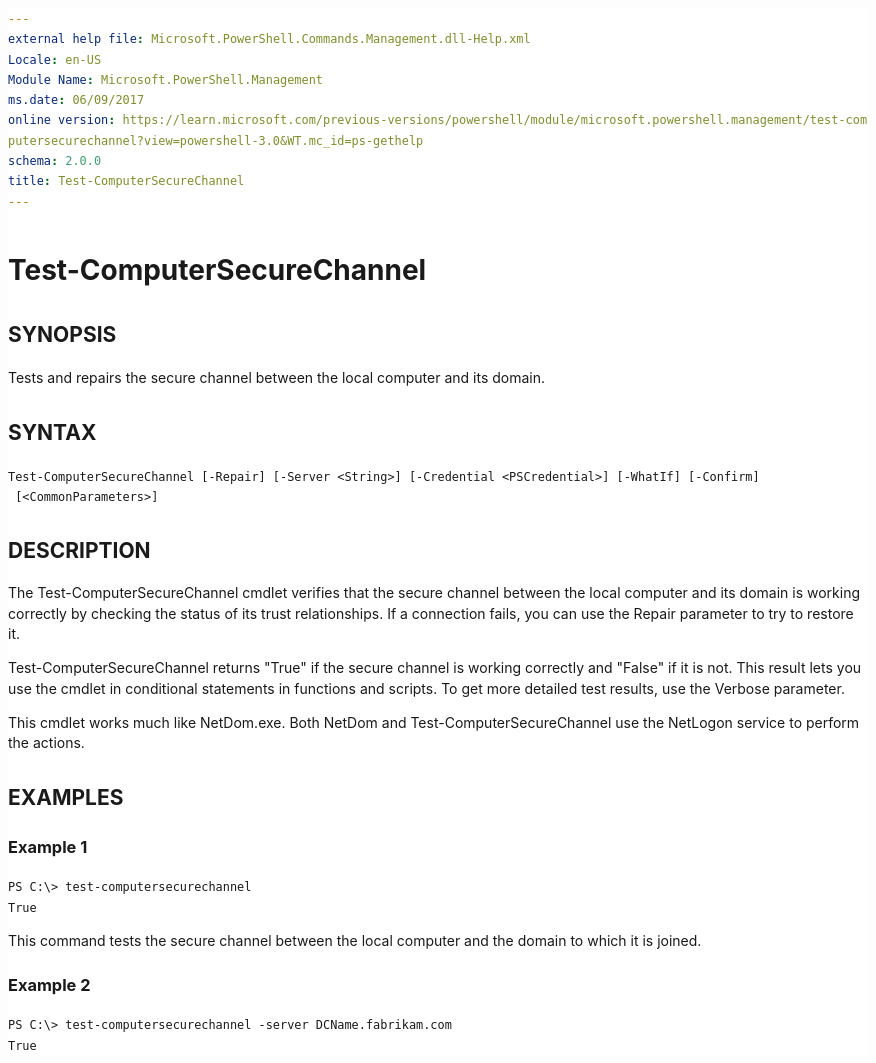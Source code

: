 ```yaml
---
external help file: Microsoft.PowerShell.Commands.Management.dll-Help.xml
Locale: en-US
Module Name: Microsoft.PowerShell.Management
ms.date: 06/09/2017
online version: https://learn.microsoft.com/previous-versions/powershell/module/microsoft.powershell.management/test-computersecurechannel?view=powershell-3.0&WT.mc_id=ps-gethelp
schema: 2.0.0
title: Test-ComputerSecureChannel
---
```


# Test-ComputerSecureChannel
## SYNOPSIS
Tests and repairs the secure channel between the local computer and its domain.
## SYNTAX

```
Test-ComputerSecureChannel [-Repair] [-Server <String>] [-Credential <PSCredential>] [-WhatIf] [-Confirm]
 [<CommonParameters>]
```

## DESCRIPTION
The Test-ComputerSecureChannel cmdlet verifies that the secure channel between the local computer and its domain is working correctly by checking the status of its trust relationships.
If a connection fails, you can use the Repair parameter to try to restore it.

Test-ComputerSecureChannel returns "True" if the secure channel is working correctly and "False" if it is not.
This result lets you use the cmdlet in conditional statements in functions and scripts.
To get more detailed test results, use the Verbose parameter.

This cmdlet works much like NetDom.exe.
Both NetDom and Test-ComputerSecureChannel use the NetLogon service to perform the actions.
## EXAMPLES

### Example 1
```
PS C:\> test-computersecurechannel
True
```

This command tests the secure channel between the local computer and the domain to which it is joined.
### Example 2
```
PS C:\> test-computersecurechannel -server DCName.fabrikam.com
True
```
